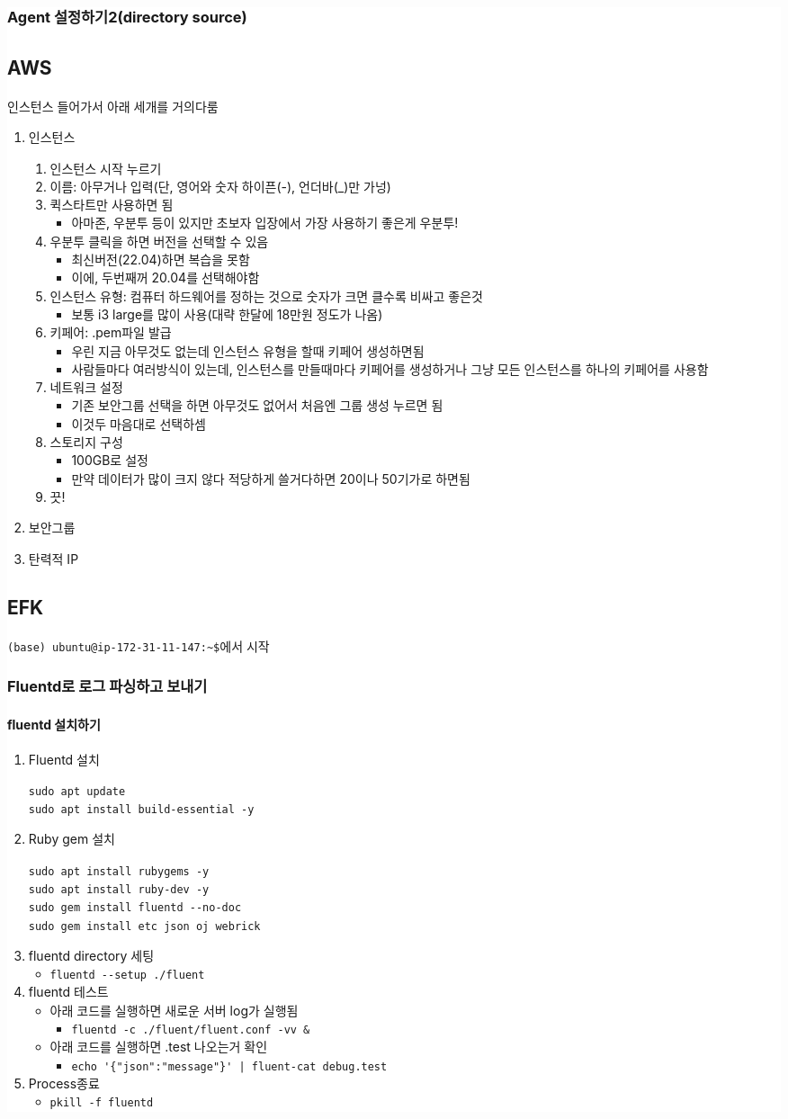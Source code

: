 ### Agent 설정하기2(directory source)


## AWS
인스턴스 들어가서 아래 세개를 거의다룸
1. 인스턴스
   1. 인스턴스 시작 누르기
   2. 이름: 아무거나 입력(단, 영어와 숫자 하이픈(-), 언더바(_)만 가넝)
   3. 퀵스타트만 사용하면 됨
      - 아마존, 우분투 등이 있지만 초보자 입장에서 가장 사용하기 좋은게 우분투!
   4. 우분투 클릭을 하면 버전을 선택할 수 있음
      - 최신버전(22.04)하면 복습을 못함
      - 이에, 두번째꺼 20.04를 선택해야함
   5. 인스턴스 유형: 컴퓨터 하드웨어를 정하는 것으로 숫자가 크면 클수록 비싸고 좋은것
      - 보통 i3 large를 많이 사용(대략 한달에 18만원 정도가 나옴)
   6. 키페어: .pem파일 발급
      - 우린 지금 아무것도 없는데 인스턴스 유형을 할때 키페어 생성하면됨
      - 사람들마다 여러방식이 있는데, 인스턴스를 만들때마다 키페어를 생성하거나 그냥 모든 인스턴스를 하나의 키페어를 사용함
   7. 네트워크 설정
      - 기존 보안그룹 선택을 하면 아무것도 없어서 처음엔 그룹 생성 누르면 됨
      - 이것두 마음대로 선택하셈
   8. 스토리지 구성
      - 100GB로 설정
      - 만약 데이터가 많이 크지 않다 적당하게 쓸거다하면 20이나 50기가로 하면됨
   9. 끗!
2. 보안그룹
   
3. 탄력적 IP

## EFK
`(base) ubuntu@ip-172-31-11-147:~$`에서 시작

### Fluentd로 로그 파싱하고 보내기
#### fluentd 설치하기
1. Fluentd 설치
   ```
   sudo apt update
   sudo apt install build-essential -y
   ```
2. Ruby gem 설치
   ```
   sudo apt install rubygems -y
   sudo apt install ruby-dev -y
   sudo gem install fluentd --no-doc
   sudo gem install etc json oj webrick
   ```
3. fluentd directory 세팅
   - `fluentd --setup ./fluent`
4. fluentd 테스트
   - 아래 코드를 실행하면 새로운 서버 log가 실행됨
     - `fluentd -c ./fluent/fluent.conf -vv &`
   - 아래 코드를 실행하면 .test 나오는거 확인
     - `echo '{"json":"message"}' | fluent-cat debug.test`
5. Process종료
   - `pkill -f fluentd`
